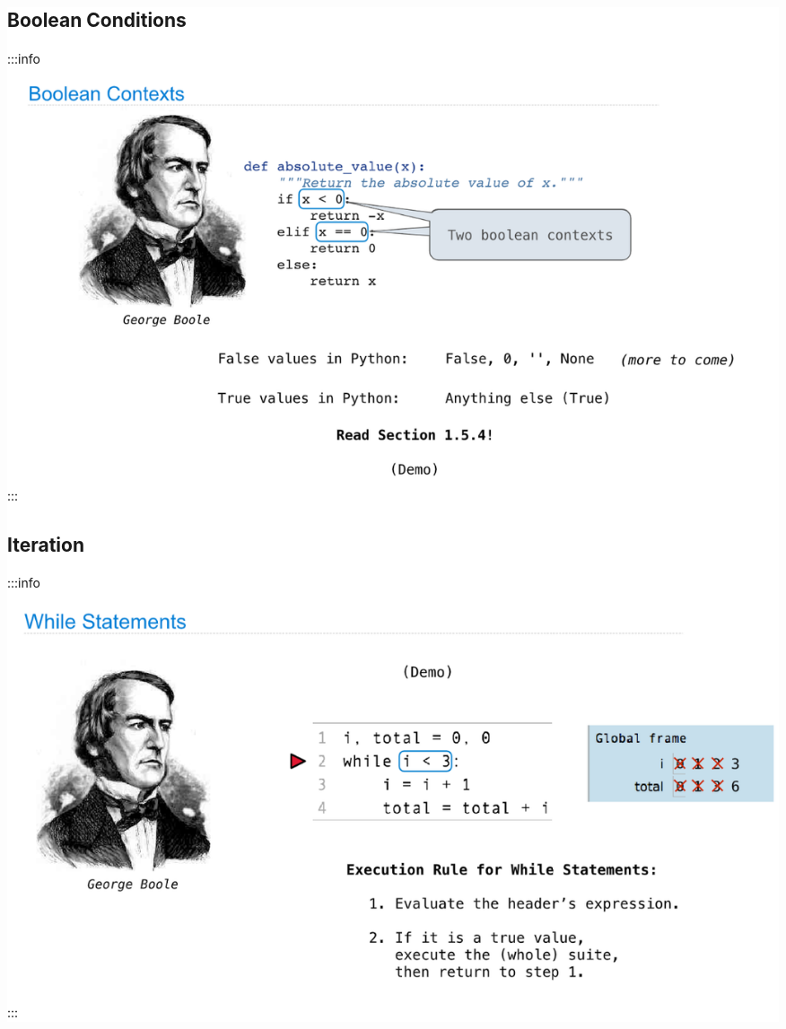
## Boolean Conditions
:::info
![image.png](Lectures_Readings.assets/20230302_1004486098.png)
:::


## Iteration
:::info
![image.png](Lectures_Readings.assets/20230302_1004485848.png)
:::
